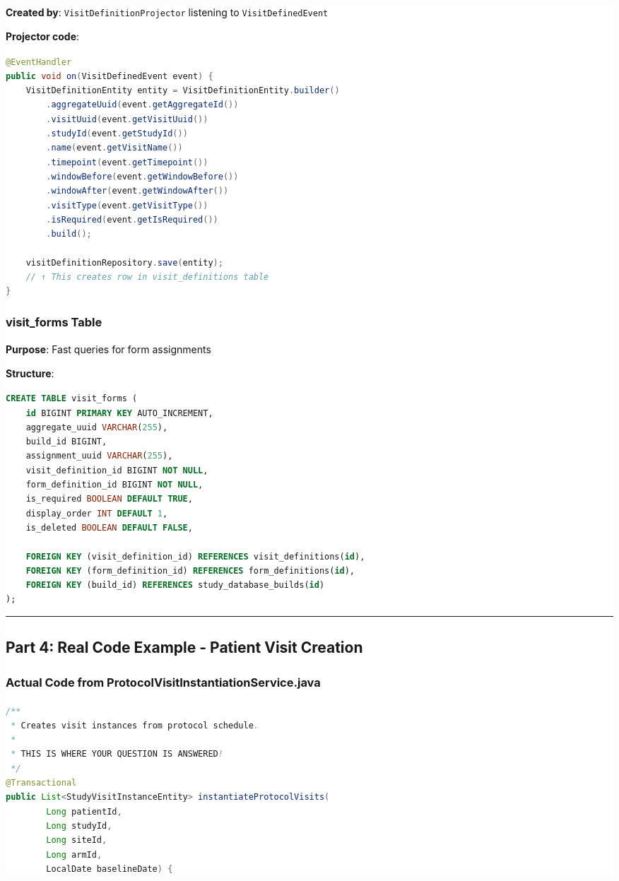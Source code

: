 **Created by**: `VisitDefinitionProjector` listening to `VisitDefinedEvent`

**Projector code**:
```java
@EventHandler
public void on(VisitDefinedEvent event) {
    VisitDefinitionEntity entity = VisitDefinitionEntity.builder()
        .aggregateUuid(event.getAggregateId())
        .visitUuid(event.getVisitUuid())
        .studyId(event.getStudyId())
        .name(event.getVisitName())
        .timepoint(event.getTimepoint())
        .windowBefore(event.getWindowBefore())
        .windowAfter(event.getWindowAfter())
        .visitType(event.getVisitType())
        .isRequired(event.getIsRequired())
        .build();
    
    visitDefinitionRepository.save(entity);
    // ↑ This creates row in visit_definitions table
}
```

### visit_forms Table

**Purpose**: Fast queries for form assignments

**Structure**:
```sql
CREATE TABLE visit_forms (
    id BIGINT PRIMARY KEY AUTO_INCREMENT,
    aggregate_uuid VARCHAR(255),
    build_id BIGINT,
    assignment_uuid VARCHAR(255),
    visit_definition_id BIGINT NOT NULL,
    form_definition_id BIGINT NOT NULL,
    is_required BOOLEAN DEFAULT TRUE,
    display_order INT DEFAULT 1,
    is_deleted BOOLEAN DEFAULT FALSE,
    
    FOREIGN KEY (visit_definition_id) REFERENCES visit_definitions(id),
    FOREIGN KEY (form_definition_id) REFERENCES form_definitions(id),
    FOREIGN KEY (build_id) REFERENCES study_database_builds(id)
);
```

---

## Part 4: Real Code Example - Patient Visit Creation

### Actual Code from ProtocolVisitInstantiationService.java

```java
/**
 * Creates visit instances from protocol schedule.
 * 
 * THIS IS WHERE YOUR QUESTION IS ANSWERED!
 */
@Transactional
public List<StudyVisitInstanceEntity> instantiateProtocolVisits(
        Long patientId,
        Long studyId,
        Long siteId,
        Long armId,
        LocalDate baselineDate) {
```